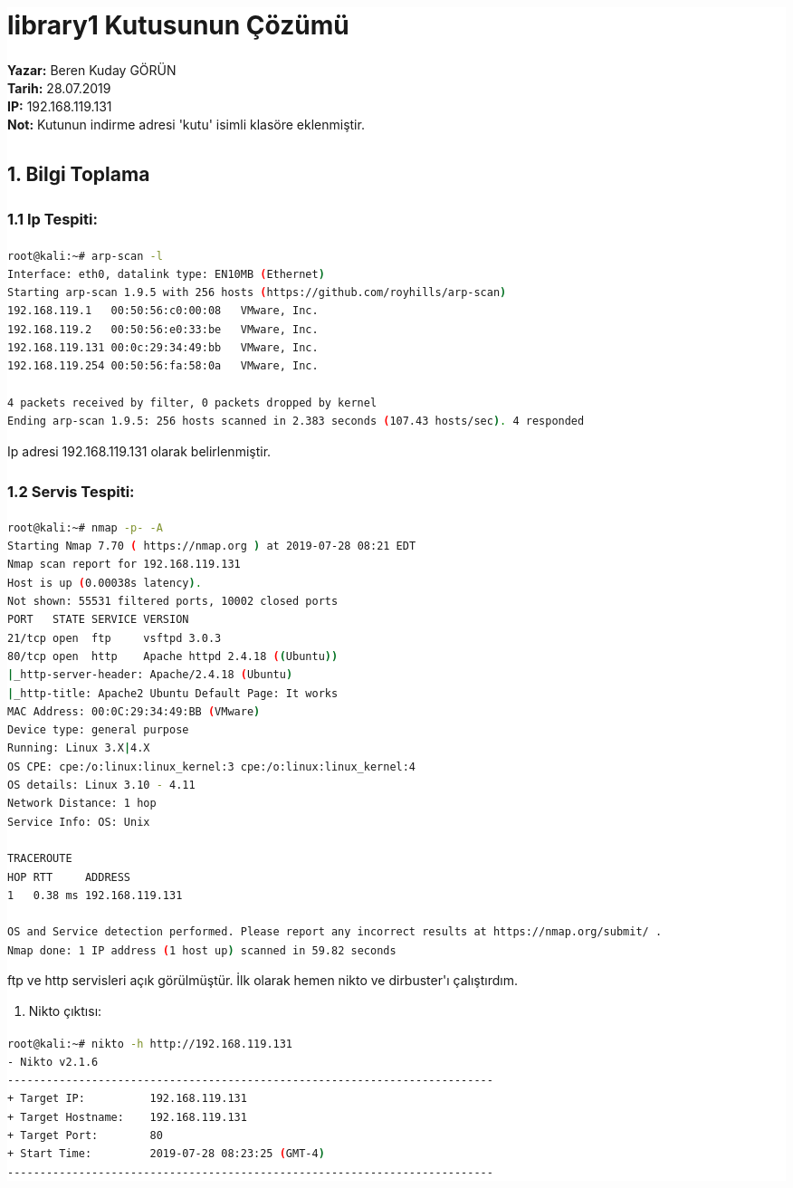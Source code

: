 # library1 Kutusunun Çözümü
**Yazar:** Beren Kuday GÖRÜN<br>
**Tarih:** 28.07.2019<br>
**IP:** 192.168.119.131<br>
**Not:** Kutunun indirme adresi 'kutu' isimli klasöre eklenmiştir.<br>


## 1.	Bilgi Toplama
### 1.1	Ip Tespiti:
```sh
root@kali:~# arp-scan -l
Interface: eth0, datalink type: EN10MB (Ethernet)
Starting arp-scan 1.9.5 with 256 hosts (https://github.com/royhills/arp-scan)
192.168.119.1	00:50:56:c0:00:08	VMware, Inc.
192.168.119.2	00:50:56:e0:33:be	VMware, Inc.
192.168.119.131	00:0c:29:34:49:bb	VMware, Inc.
192.168.119.254	00:50:56:fa:58:0a	VMware, Inc.

4 packets received by filter, 0 packets dropped by kernel
Ending arp-scan 1.9.5: 256 hosts scanned in 2.383 seconds (107.43 hosts/sec). 4 responded
```
Ip adresi 192.168.119.131 olarak belirlenmiştir.

### 1.2	Servis Tespiti:
```sh
root@kali:~# nmap -p- -A    
Starting Nmap 7.70 ( https://nmap.org ) at 2019-07-28 08:21 EDT
Nmap scan report for 192.168.119.131
Host is up (0.00038s latency).
Not shown: 55531 filtered ports, 10002 closed ports
PORT   STATE SERVICE VERSION
21/tcp open  ftp     vsftpd 3.0.3
80/tcp open  http    Apache httpd 2.4.18 ((Ubuntu))
|_http-server-header: Apache/2.4.18 (Ubuntu)
|_http-title: Apache2 Ubuntu Default Page: It works
MAC Address: 00:0C:29:34:49:BB (VMware)
Device type: general purpose
Running: Linux 3.X|4.X
OS CPE: cpe:/o:linux:linux_kernel:3 cpe:/o:linux:linux_kernel:4
OS details: Linux 3.10 - 4.11
Network Distance: 1 hop
Service Info: OS: Unix

TRACEROUTE
HOP RTT     ADDRESS
1   0.38 ms 192.168.119.131

OS and Service detection performed. Please report any incorrect results at https://nmap.org/submit/ .
Nmap done: 1 IP address (1 host up) scanned in 59.82 seconds
```
ftp ve http servisleri açık görülmüştür. İlk olarak hemen nikto ve dirbuster'ı çalıştırdım.
1. Nikto çıktısı:
```sh
root@kali:~# nikto -h http://192.168.119.131
- Nikto v2.1.6
---------------------------------------------------------------------------
+ Target IP:          192.168.119.131
+ Target Hostname:    192.168.119.131
+ Target Port:        80
+ Start Time:         2019-07-28 08:23:25 (GMT-4)
---------------------------------------------------------------------------
```